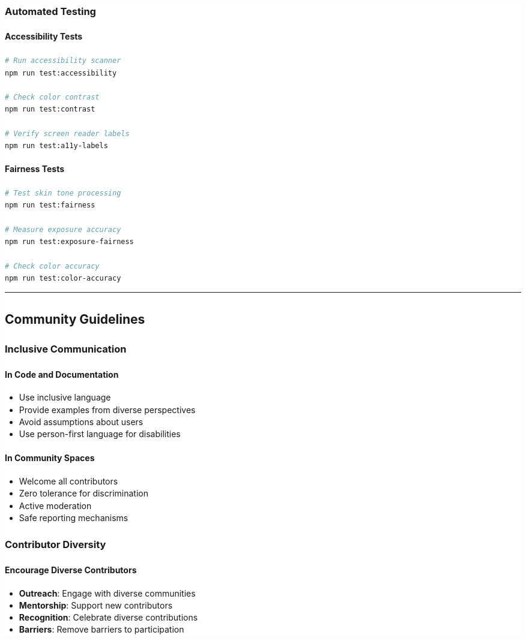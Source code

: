 ### Automated Testing

#### Accessibility Tests
```bash
# Run accessibility scanner
npm run test:accessibility

# Check color contrast
npm run test:contrast

# Verify screen reader labels
npm run test:a11y-labels
```

#### Fairness Tests
```bash
# Test skin tone processing
npm run test:fairness

# Measure exposure accuracy
npm run test:exposure-fairness

# Check color accuracy
npm run test:color-accuracy
```

---

## Community Guidelines

### Inclusive Communication

#### In Code and Documentation
- Use inclusive language
- Provide examples from diverse perspectives
- Avoid assumptions about users
- Use person-first language for disabilities

#### In Community Spaces
- Welcome all contributors
- Zero tolerance for discrimination
- Active moderation
- Safe reporting mechanisms

### Contributor Diversity

#### Encourage Diverse Contributors
- **Outreach**: Engage with diverse communities
- **Mentorship**: Support new contributors
- **Recognition**: Celebrate diverse contributions
- **Barriers**: Remove barriers to participation

